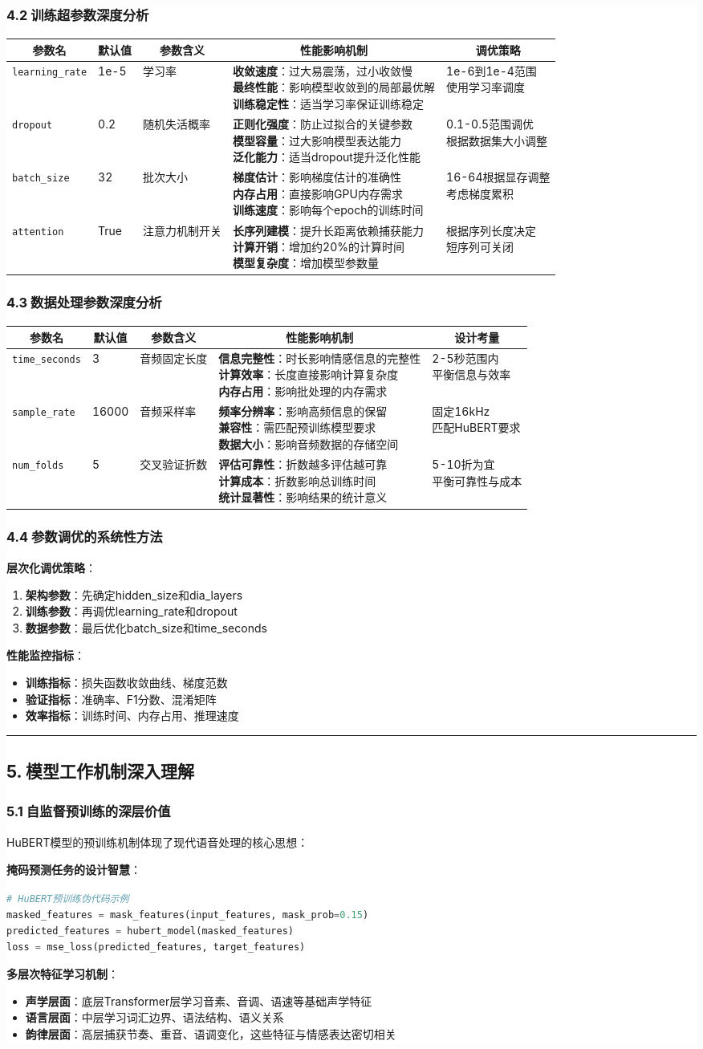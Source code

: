 ### 4.2 训练超参数深度分析

| 参数名 | 默认值 | 参数含义 | 性能影响机制 | 调优策略 |
|--------|--------|----------|--------------|----------|
| `learning_rate` | 1e-5 | 学习率 | **收敛速度**：过大易震荡，过小收敛慢<br>**最终性能**：影响模型收敛到的局部最优解<br>**训练稳定性**：适当学习率保证训练稳定 | 1e-6到1e-4范围<br>使用学习率调度 |
| `dropout` | 0.2 | 随机失活概率 | **正则化强度**：防止过拟合的关键参数<br>**模型容量**：过大影响模型表达能力<br>**泛化能力**：适当dropout提升泛化性能 | 0.1-0.5范围调优<br>根据数据集大小调整 |
| `batch_size` | 32 | 批次大小 | **梯度估计**：影响梯度估计的准确性<br>**内存占用**：直接影响GPU内存需求<br>**训练速度**：影响每个epoch的训练时间 | 16-64根据显存调整<br>考虑梯度累积 |
| `attention` | True | 注意力机制开关 | **长序列建模**：提升长距离依赖捕获能力<br>**计算开销**：增加约20%的计算时间<br>**模型复杂度**：增加模型参数量 | 根据序列长度决定<br>短序列可关闭 |

### 4.3 数据处理参数深度分析

| 参数名 | 默认值 | 参数含义 | 性能影响机制 | 设计考量 |
|--------|--------|----------|--------------|----------|
| `time_seconds` | 3 | 音频固定长度 | **信息完整性**：时长影响情感信息的完整性<br>**计算效率**：长度直接影响计算复杂度<br>**内存占用**：影响批处理的内存需求 | 2-5秒范围内<br>平衡信息与效率 |
| `sample_rate` | 16000 | 音频采样率 | **频率分辨率**：影响高频信息的保留<br>**兼容性**：需匹配预训练模型要求<br>**数据大小**：影响音频数据的存储空间 | 固定16kHz<br>匹配HuBERT要求 |
| `num_folds` | 5 | 交叉验证折数 | **评估可靠性**：折数越多评估越可靠<br>**计算成本**：折数影响总训练时间<br>**统计显著性**：影响结果的统计意义 | 5-10折为宜<br>平衡可靠性与成本 |

### 4.4 参数调优的系统性方法

**层次化调优策略**：
1. **架构参数**：先确定hidden_size和dia_layers
2. **训练参数**：再调优learning_rate和dropout
3. **数据参数**：最后优化batch_size和time_seconds

**性能监控指标**：
- **训练指标**：损失函数收敛曲线、梯度范数
- **验证指标**：准确率、F1分数、混淆矩阵
- **效率指标**：训练时间、内存占用、推理速度

---

## 5. 模型工作机制深入理解

### 5.1 自监督预训练的深层价值

HuBERT模型的预训练机制体现了现代语音处理的核心思想：

**掩码预测任务的设计智慧**：
```python
# HuBERT预训练伪代码示例
masked_features = mask_features(input_features, mask_prob=0.15)
predicted_features = hubert_model(masked_features)
loss = mse_loss(predicted_features, target_features)
```

**多层次特征学习机制**：
- **声学层面**：底层Transformer层学习音素、音调、语速等基础声学特征
- **语言层面**：中层学习词汇边界、语法结构、语义关系
- **韵律层面**：高层捕获节奏、重音、语调变化，这些特征与情感表达密切相关
